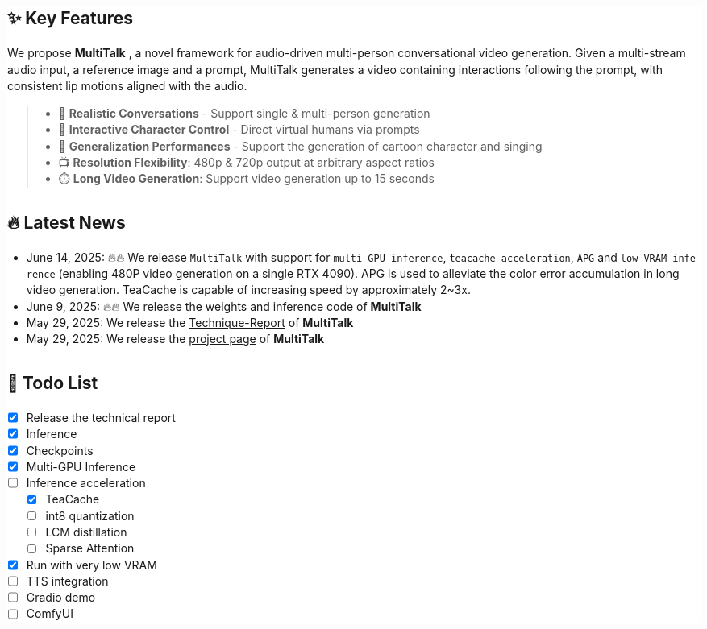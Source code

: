   </tr>
  <tr>
      <td>
          <video src="https://github.com/user-attachments/assets/342595ab-cf75-4872-8182-f20fe8c95611" width="320" controls loop></video>
      </td>
      <td>
          <video src="https://github.com/user-attachments/assets/6476f9f0-35e0-4484-91a4-8aa646aa994a" width="320" controls loop></video>
      </td>
       <td>
          <video src="https://github.com/user-attachments/assets/d8fc8e94-0cba-4c25-9f3a-a8d7e0a785e1" width="320" controls loop></video>
     </td>
  </tr>
</table>





## ✨ Key Features

We propose **MultiTalk** , a novel framework for audio-driven multi-person conversational video generation. Given a multi-stream audio input, a reference image and a prompt, MultiTalk generates a video containing interactions following the prompt, with consistent lip motions aligned with the audio.

> - 💬 **​​Realistic Conversations**​​ - Support single & multi-person generation
> - 👥 ​​**​​Interactive Character Control**​​​​ - Direct virtual humans via prompts
> - 🎤 ​​**​​Generalization Performances**​​​​ - Support the generation of cartoon character and singing 
> - 📺 **​​​​Resolution Flexibility​​**​​: 480p & 720p output at arbitrary aspect ratios
> - ⏱️ **Long Video Generation**: Support video generation up to 15 seconds

## 🔥 Latest News

* June 14, 2025: 🔥🔥 We release `MultiTalk` with support for `multi-GPU inference`, `teacache acceleration`, `APG` and `low-VRAM inference` (enabling 480P video generation on a single RTX 4090). [APG](https://arxiv.org/abs/2410.02416) is used to alleviate the color error accumulation in long video generation. TeaCache is capable of increasing speed by approximately 2~3x.
* June 9, 2025: 🔥🔥 We release the [weights](https://huggingface.co/MeiGen-AI/MeiGen-MultiTalk) and inference code of **MultiTalk** 
* May 29, 2025: We release the [Technique-Report](https://arxiv.org/abs/2505.22647) of **MultiTalk** 
* May 29, 2025: We release the [project page](https://meigen-ai.github.io/multi-talk/) of **MultiTalk** 

## 📑 Todo List

- [x] Release the technical report
- [x] Inference
- [x] Checkpoints
- [x] Multi-GPU Inference
- [ ] Inference acceleration
  - [x] TeaCache
  - [ ] int8 quantization
  - [ ] LCM distillation
  - [ ] Sparse Attention
- [x] Run with very low VRAM
- [ ] TTS integration
- [ ] Gradio demo
- [ ] ComfyUI
